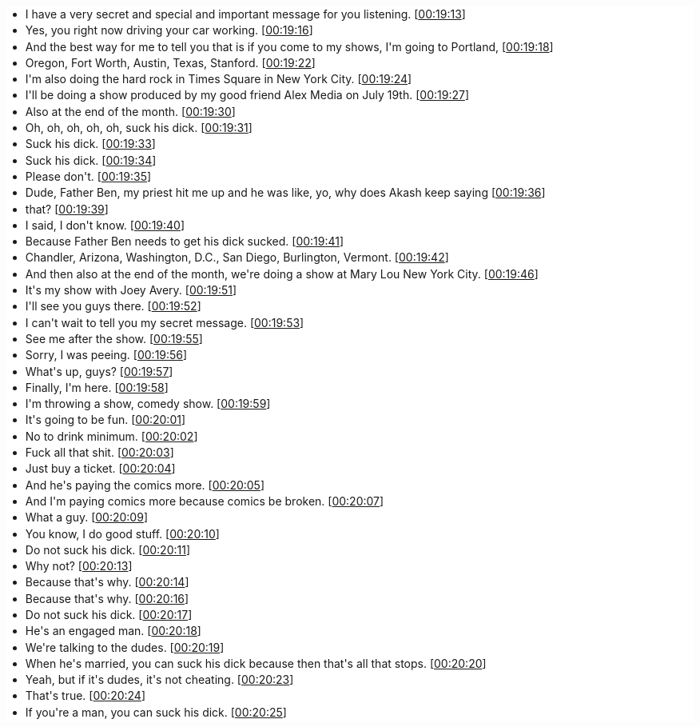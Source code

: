 *  I have a very secret and special and important message for you listening. [[00:19:13](https://www.youtube.com/watch?v=-yWpsBqyB3A&t=1153.76s)]
*  Yes, you right now driving your car working. [[00:19:16](https://www.youtube.com/watch?v=-yWpsBqyB3A&t=1156.76s)]
*  And the best way for me to tell you that is if you come to my shows, I'm going to Portland, [[00:19:18](https://www.youtube.com/watch?v=-yWpsBqyB3A&t=1158.76s)]
*  Oregon, Fort Worth, Austin, Texas, Stanford. [[00:19:22](https://www.youtube.com/watch?v=-yWpsBqyB3A&t=1162.76s)]
*  I'm also doing the hard rock in Times Square in New York City. [[00:19:24](https://www.youtube.com/watch?v=-yWpsBqyB3A&t=1164.76s)]
*  I'll be doing a show produced by my good friend Alex Media on July 19th. [[00:19:27](https://www.youtube.com/watch?v=-yWpsBqyB3A&t=1167.76s)]
*  Also at the end of the month. [[00:19:30](https://www.youtube.com/watch?v=-yWpsBqyB3A&t=1170.76s)]
*  Oh, oh, oh, oh, oh, suck his dick. [[00:19:31](https://www.youtube.com/watch?v=-yWpsBqyB3A&t=1171.76s)]
*  Suck his dick. [[00:19:33](https://www.youtube.com/watch?v=-yWpsBqyB3A&t=1173.76s)]
*  Suck his dick. [[00:19:34](https://www.youtube.com/watch?v=-yWpsBqyB3A&t=1174.76s)]
*  Please don't. [[00:19:35](https://www.youtube.com/watch?v=-yWpsBqyB3A&t=1175.76s)]
*  Dude, Father Ben, my priest hit me up and he was like, yo, why does Akash keep saying [[00:19:36](https://www.youtube.com/watch?v=-yWpsBqyB3A&t=1176.76s)]
*  that? [[00:19:39](https://www.youtube.com/watch?v=-yWpsBqyB3A&t=1179.76s)]
*  I said, I don't know. [[00:19:40](https://www.youtube.com/watch?v=-yWpsBqyB3A&t=1180.76s)]
*  Because Father Ben needs to get his dick sucked. [[00:19:41](https://www.youtube.com/watch?v=-yWpsBqyB3A&t=1181.76s)]
*  Chandler, Arizona, Washington, D.C., San Diego, Burlington, Vermont. [[00:19:42](https://www.youtube.com/watch?v=-yWpsBqyB3A&t=1182.76s)]
*  And then also at the end of the month, we're doing a show at Mary Lou New York City. [[00:19:46](https://www.youtube.com/watch?v=-yWpsBqyB3A&t=1186.76s)]
*  It's my show with Joey Avery. [[00:19:51](https://www.youtube.com/watch?v=-yWpsBqyB3A&t=1191.76s)]
*  I'll see you guys there. [[00:19:52](https://www.youtube.com/watch?v=-yWpsBqyB3A&t=1192.76s)]
*  I can't wait to tell you my secret message. [[00:19:53](https://www.youtube.com/watch?v=-yWpsBqyB3A&t=1193.76s)]
*  See me after the show. [[00:19:55](https://www.youtube.com/watch?v=-yWpsBqyB3A&t=1195.76s)]
*  Sorry, I was peeing. [[00:19:56](https://www.youtube.com/watch?v=-yWpsBqyB3A&t=1196.76s)]
*  What's up, guys? [[00:19:57](https://www.youtube.com/watch?v=-yWpsBqyB3A&t=1197.76s)]
*  Finally, I'm here. [[00:19:58](https://www.youtube.com/watch?v=-yWpsBqyB3A&t=1198.76s)]
*  I'm throwing a show, comedy show. [[00:19:59](https://www.youtube.com/watch?v=-yWpsBqyB3A&t=1199.76s)]
*  It's going to be fun. [[00:20:01](https://www.youtube.com/watch?v=-yWpsBqyB3A&t=1201.76s)]
*  No to drink minimum. [[00:20:02](https://www.youtube.com/watch?v=-yWpsBqyB3A&t=1202.76s)]
*  Fuck all that shit. [[00:20:03](https://www.youtube.com/watch?v=-yWpsBqyB3A&t=1203.76s)]
*  Just buy a ticket. [[00:20:04](https://www.youtube.com/watch?v=-yWpsBqyB3A&t=1204.76s)]
*  And he's paying the comics more. [[00:20:05](https://www.youtube.com/watch?v=-yWpsBqyB3A&t=1205.76s)]
*  And I'm paying comics more because comics be broken. [[00:20:07](https://www.youtube.com/watch?v=-yWpsBqyB3A&t=1207.76s)]
*  What a guy. [[00:20:09](https://www.youtube.com/watch?v=-yWpsBqyB3A&t=1209.76s)]
*  You know, I do good stuff. [[00:20:10](https://www.youtube.com/watch?v=-yWpsBqyB3A&t=1210.76s)]
*  Do not suck his dick. [[00:20:11](https://www.youtube.com/watch?v=-yWpsBqyB3A&t=1211.76s)]
*  Why not? [[00:20:13](https://www.youtube.com/watch?v=-yWpsBqyB3A&t=1213.76s)]
*  Because that's why. [[00:20:14](https://www.youtube.com/watch?v=-yWpsBqyB3A&t=1214.76s)]
*  Because that's why. [[00:20:16](https://www.youtube.com/watch?v=-yWpsBqyB3A&t=1216.76s)]
*  Do not suck his dick. [[00:20:17](https://www.youtube.com/watch?v=-yWpsBqyB3A&t=1217.76s)]
*  He's an engaged man. [[00:20:18](https://www.youtube.com/watch?v=-yWpsBqyB3A&t=1218.76s)]
*  We're talking to the dudes. [[00:20:19](https://www.youtube.com/watch?v=-yWpsBqyB3A&t=1219.76s)]
*  When he's married, you can suck his dick because then that's all that stops. [[00:20:20](https://www.youtube.com/watch?v=-yWpsBqyB3A&t=1220.76s)]
*  Yeah, but if it's dudes, it's not cheating. [[00:20:23](https://www.youtube.com/watch?v=-yWpsBqyB3A&t=1223.76s)]
*  That's true. [[00:20:24](https://www.youtube.com/watch?v=-yWpsBqyB3A&t=1224.76s)]
*  If you're a man, you can suck his dick. [[00:20:25](https://www.youtube.com/watch?v=-yWpsBqyB3A&t=1225.76s)]